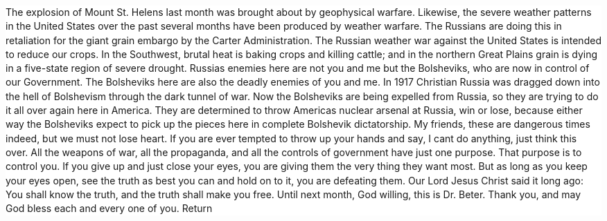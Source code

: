 The explosion of Mount St. Helens last month was brought about by geophysical warfare. Likewise, the severe weather patterns in the United States over the past several months have been produced by weather warfare. The Russians are doing this in retaliation for the giant grain embargo by the Carter Administration. The Russian weather war against the United States is intended to reduce our crops. In the Southwest, brutal heat is baking crops and killing cattle; and in the northern Great Plains grain is dying in a five-state region of severe drought. Russias enemies here are not you and me but the Bolsheviks, who are now in control of our Government. The Bolsheviks here are also the deadly enemies of you and me. In 1917 Christian Russia was dragged down into the hell of Bolshevism through the dark tunnel of war. Now the Bolsheviks are being expelled from Russia, so they are trying to do it all over again here in America. They are determined to throw Americas nuclear arsenal at Russia, win or lose, because either way the Bolsheviks expect to pick up the pieces here in complete Bolshevik dictatorship.
My friends, these are dangerous times indeed, but we must not lose heart. If you are ever tempted to throw up your hands and say, I cant do anything, just think this over. All the weapons of war, all the propaganda, and all the controls of government have just one purpose. That purpose is to control you. If you give up and just close your eyes, you are giving them the very thing they want most. But as long as you keep your eyes open, see the truth as best you can and hold on to it, you are defeating them. Our Lord Jesus Christ said it long ago: You shall know the truth, and the truth shall make you free.
Until next month, God willing, this is Dr. Beter. Thank you, and may God bless each and every one of you.
Return
